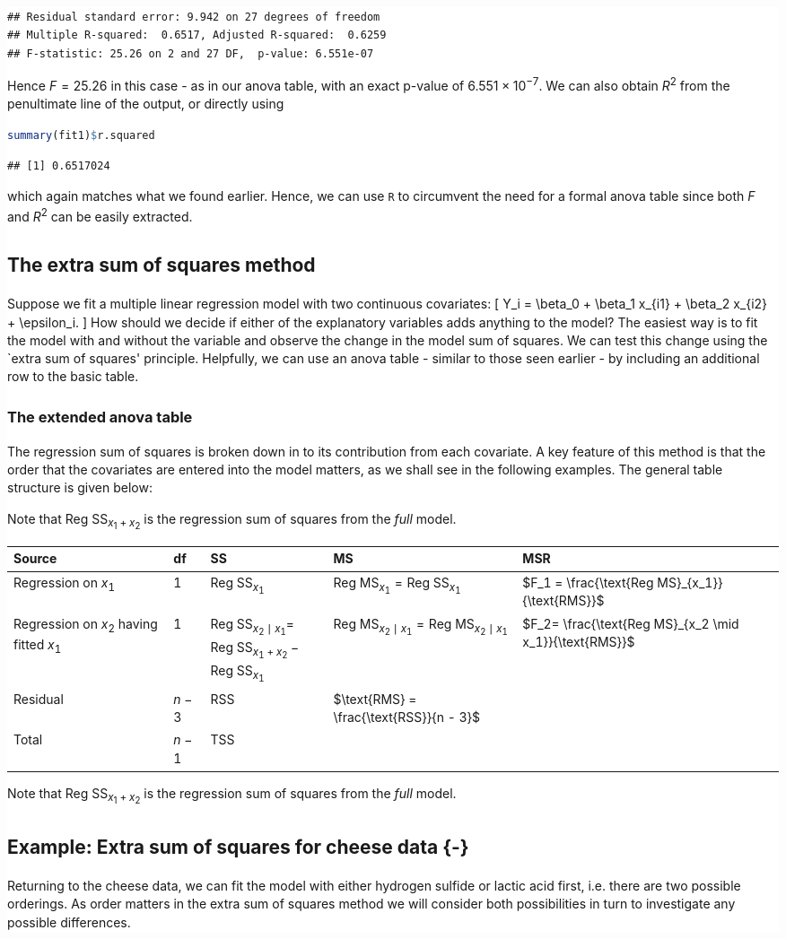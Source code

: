 ```
## Residual standard error: 9.942 on 27 degrees of freedom
## Multiple R-squared:  0.6517,	Adjusted R-squared:  0.6259 
## F-statistic: 25.26 on 2 and 27 DF,  p-value: 6.551e-07
```

Hence $F = 25.26$ in this case - as in our anova table, with an exact p-value of $6.551 \times 10^{-7}$. We can also obtain $R^2$ from the penultimate line of the output, or directly using


``` r
summary(fit1)$r.squared
```

```
## [1] 0.6517024
```

which again matches what we found earlier. Hence, we can use `R` to circumvent the need for a formal anova table since both $F$ and $R^2$ can be easily extracted.

## The extra sum of squares method
Suppose we fit a multiple linear regression model with two continuous covariates:
\[
Y_i = \beta_0 + \beta_1 x_{i1} + \beta_2 x_{i2} + \epsilon_i.
\]
How should we decide if either of the explanatory variables adds anything to the model?  The easiest way is to fit the model with and without the variable and observe the change in the model sum of squares. We can test this change using the `extra sum of squares' principle. Helpfully, we can use an anova table - similar to those seen earlier - by including an additional row to the basic table. 

### The extended anova table
The regression sum of squares is broken down in to its contribution from each covariate. A key feature of this method is that the order that the covariates are entered into the model matters, as we shall see in the following examples. The general table structure is given below:

Note that $\text{Reg SS}_{x_1 + x_2}$ is the regression sum of squares from the *full* model.


|Source                                  |df      |SS                                                                                      |MS                                                          |MSR                                                    |
|:---------------------------------------|:-------|:---------------------------------------------------------------------------------------|:-----------------------------------------------------------|:------------------------------------------------------|
|Regression on $x_1$                     |1       |$\text{Reg SS}_{x_1}$                                                                   |$\text{Reg MS}_{x_1}=\text{Reg SS}_{x_1}$                   |$F_1 = \frac{\text{Reg MS}_{x_1}}{\text{RMS}}$         |
|Regression on $x_2$ having fitted $x_1$ |1       |$\text{Reg SS}_{x_2 \mid x_1} =$ <br> $\text{Reg SS}_{x_1 + x_2} - \text{Reg SS}_{x_1}$ |$\text{Reg MS}_{x_2 \mid x_1}=\text{Reg MS}_{x_2 \mid x_1}$ |$F_2= \frac{\text{Reg MS}_{x_2 \mid x_1}}{\text{RMS}}$ |
|Residual                                |$n - 3$ |RSS                                                                                     |$\text{RMS} = \frac{\text{RSS}}{n - 3}$                     |                                                       |
|Total                                   |$n - 1$ |TSS                                                                                     |                                                            |                                                       |

Note that $\text{Reg SS}_{x_1 + x_2}$ is the regression sum of squares from the *full* model.

## Example: Extra sum of squares for cheese data {-}
Returning to the cheese data, we can fit the model with either hydrogen sulfide or lactic acid first, i.e. there are two possible orderings. As order matters in the extra sum of squares method we will consider both possibilities in turn to investigate any possible differences. 
